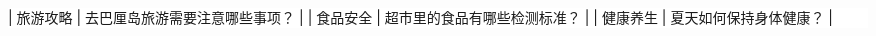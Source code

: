 | 旅游攻略                        | 去巴厘岛旅游需要注意哪些事项？                                                                                                                                                                                                                                                                                                                                                                                                                                                                                                                                                                                                                                                                                                                                                                                                                                                                                                                                                                                                                                                                                                                                                                                                                                                                                                                                                                                                                                                                                                                                                                                                                                                                                                                                                                                                                                                                                                                                                                 |
| 食品安全                        | 超市里的食品有哪些检测标准？                                                                                                                                                                                                                                                                                                                                                                                                                                                                                                                                                                                                                                                                                                                                                                                                                                                                                                                                                                                                                                                                                                                                                                                                                                                                                                                                                                                                                                                                                                                                                                                                                                                                                                                                                                                                                                                                                                                                                                     |
| 健康养生                        | 夏天如何保持身体健康？                                                                                                                                                                                                                                                                                                                                                                                                                                                                                                                                                                                                                                                                                                                                                                                                                                                                                                                                                                                                                                                                                                                                                                                                                                                                                                                                                                                                                                                                                                                                                                                                                                                                                                                                                                                                                                                                                                                                                                           |